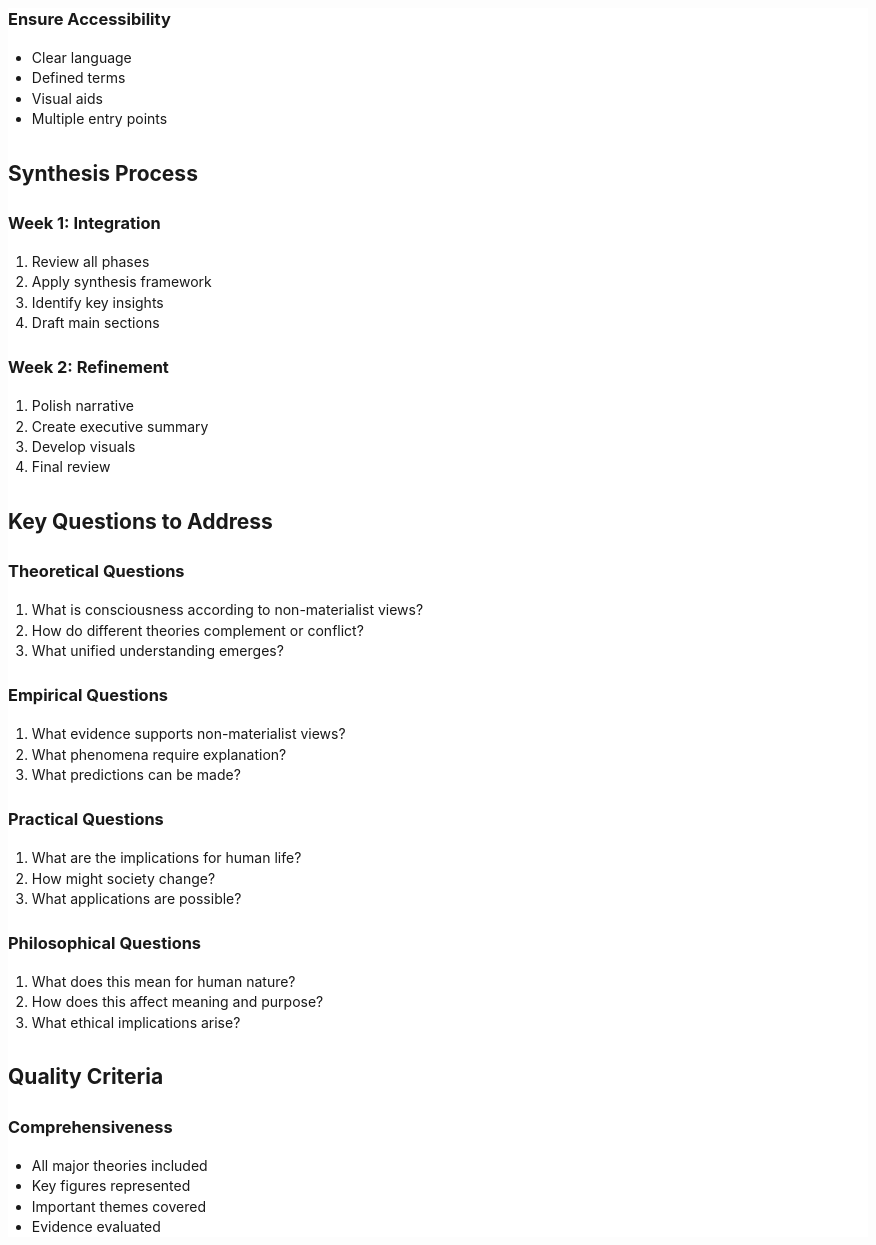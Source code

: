 ### Ensure Accessibility
- Clear language
- Defined terms
- Visual aids
- Multiple entry points

## Synthesis Process

### Week 1: Integration
1. Review all phases
2. Apply synthesis framework
3. Identify key insights
4. Draft main sections

### Week 2: Refinement
1. Polish narrative
2. Create executive summary
3. Develop visuals
4. Final review

## Key Questions to Address

### Theoretical Questions
1. What is consciousness according to non-materialist views?
2. How do different theories complement or conflict?
3. What unified understanding emerges?

### Empirical Questions
1. What evidence supports non-materialist views?
2. What phenomena require explanation?
3. What predictions can be made?

### Practical Questions
1. What are the implications for human life?
2. How might society change?
3. What applications are possible?

### Philosophical Questions
1. What does this mean for human nature?
2. How does this affect meaning and purpose?
3. What ethical implications arise?

## Quality Criteria

### Comprehensiveness
- All major theories included
- Key figures represented
- Important themes covered
- Evidence evaluated
